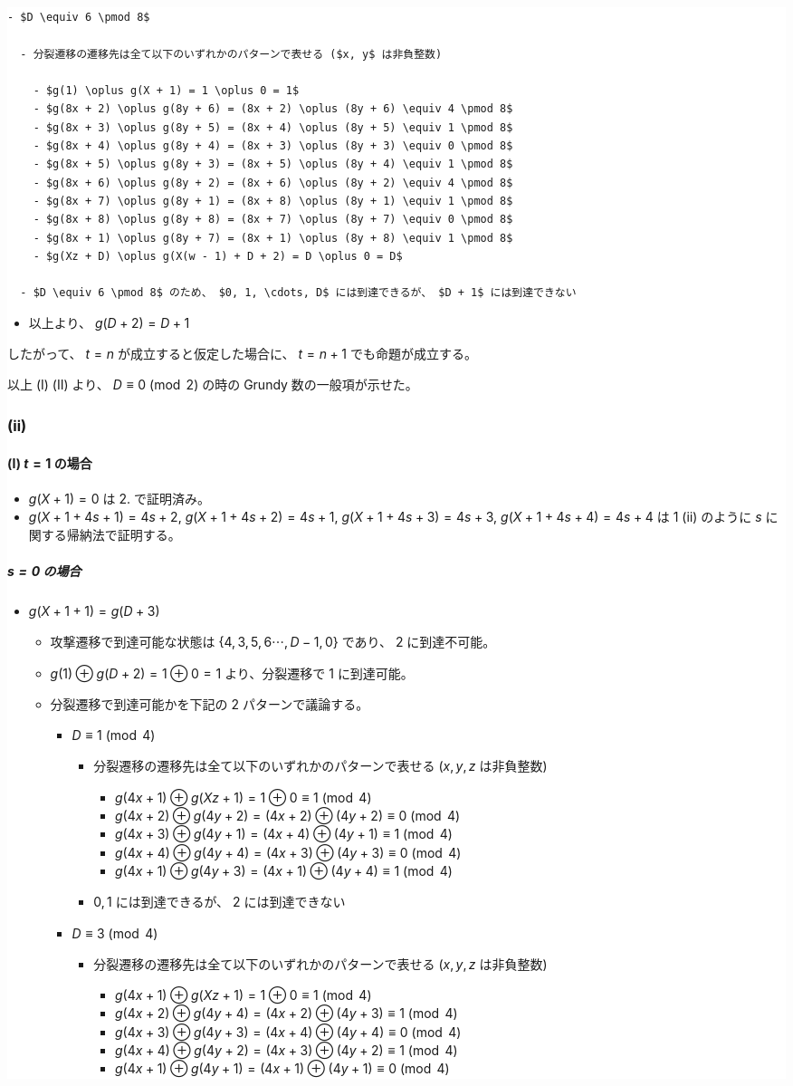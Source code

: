     - $D \equiv 6 \pmod 8$

      - 分裂遷移の遷移先は全て以下のいずれかのパターンで表せる ($x, y$ は非負整数)

        - $g(1) \oplus g(X + 1) = 1 \oplus 0 = 1$
        - $g(8x + 2) \oplus g(8y + 6) = (8x + 2) \oplus (8y + 6) \equiv 4 \pmod 8$
        - $g(8x + 3) \oplus g(8y + 5) = (8x + 4) \oplus (8y + 5) \equiv 1 \pmod 8$
        - $g(8x + 4) \oplus g(8y + 4) = (8x + 3) \oplus (8y + 3) \equiv 0 \pmod 8$
        - $g(8x + 5) \oplus g(8y + 3) = (8x + 5) \oplus (8y + 4) \equiv 1 \pmod 8$
        - $g(8x + 6) \oplus g(8y + 2) = (8x + 6) \oplus (8y + 2) \equiv 4 \pmod 8$
        - $g(8x + 7) \oplus g(8y + 1) = (8x + 8) \oplus (8y + 1) \equiv 1 \pmod 8$
        - $g(8x + 8) \oplus g(8y + 8) = (8x + 7) \oplus (8y + 7) \equiv 0 \pmod 8$
        - $g(8x + 1) \oplus g(8y + 7) = (8x + 1) \oplus (8y + 8) \equiv 1 \pmod 8$
        - $g(Xz + D) \oplus g(X(w - 1) + D + 2) = D \oplus 0 = D$

      - $D \equiv 6 \pmod 8$ のため、 $0, 1, \cdots, D$ には到達できるが、 $D + 1$ には到達できない

  - 以上より、 $g(D + 2) = D + 1$

したがって、 $t = n$ が成立すると仮定した場合に、 $t = n + 1$ でも命題が成立する。

以上 (Ⅰ) (Ⅱ) より、 $D \equiv 0 \pmod 2$ の時の Grundy 数の一般項が示せた。

### (ⅱ)

#### (Ⅰ) $t = 1$ の場合

- $g(X + 1) = 0$ は 2. で証明済み。
- $g(X + 1 + 4s + 1)=4s + 2$, $g(X + 1 + 4s + 2)=4s + 1$, $g(X + 1 + 4s + 3)=4s + 3$, $g(X + 1 + 4s + 4)=4s + 4$ は 1 (ⅱ) のように $s$ に関する帰納法で証明する。

##### $s = 0$ の場合

- $g(X + 1 + 1) = g(D + 3)$

  - 攻撃遷移で到達可能な状態は $\lbrace 4, 3, 5, 6 \cdots , D - 1, 0 \rbrace$ であり、 $2$ に到達不可能。
  - $g(1) \oplus g(D + 2) = 1 \oplus 0 = 1$ より、分裂遷移で $1$ に到達可能。
  - 分裂遷移で到達可能かを下記の 2 パターンで議論する。

    - $D \equiv 1 \pmod 4$

      - 分裂遷移の遷移先は全て以下のいずれかのパターンで表せる ($x, y, z$ は非負整数)

        - $g(4x + 1) \oplus g(Xz + 1) = 1 \oplus 0 \equiv 1 \pmod 4$
        - $g(4x + 2) \oplus g(4y + 2) = (4x + 2) \oplus (4y + 2) \equiv 0 \pmod 4$
        - $g(4x + 3) \oplus g(4y + 1) = (4x + 4) \oplus (4y + 1) \equiv 1 \pmod 4$
        - $g(4x + 4) \oplus g(4y + 4) = (4x + 3) \oplus (4y + 3) \equiv 0 \pmod 4$
        - $g(4x + 1) \oplus g(4y + 3) = (4x + 1) \oplus (4y + 4) \equiv 1 \pmod 4$

      - $0, 1$ には到達できるが、 $2$ には到達できない

    - $D \equiv 3 \pmod 4$

      - 分裂遷移の遷移先は全て以下のいずれかのパターンで表せる ($x, y, z$ は非負整数)

        - $g(4x + 1) \oplus g(Xz + 1) = 1 \oplus 0 \equiv 1 \pmod 4$
        - $g(4x + 2) \oplus g(4y + 4) = (4x + 2) \oplus (4y + 3) \equiv 1 \pmod 4$
        - $g(4x + 3) \oplus g(4y + 3) = (4x + 4) \oplus (4y + 4) \equiv 0 \pmod 4$
        - $g(4x + 4) \oplus g(4y + 2) = (4x + 3) \oplus (4y + 2) \equiv 1 \pmod 4$
        - $g(4x + 1) \oplus g(4y + 1) = (4x + 1) \oplus (4y + 1) \equiv 0 \pmod 4$
